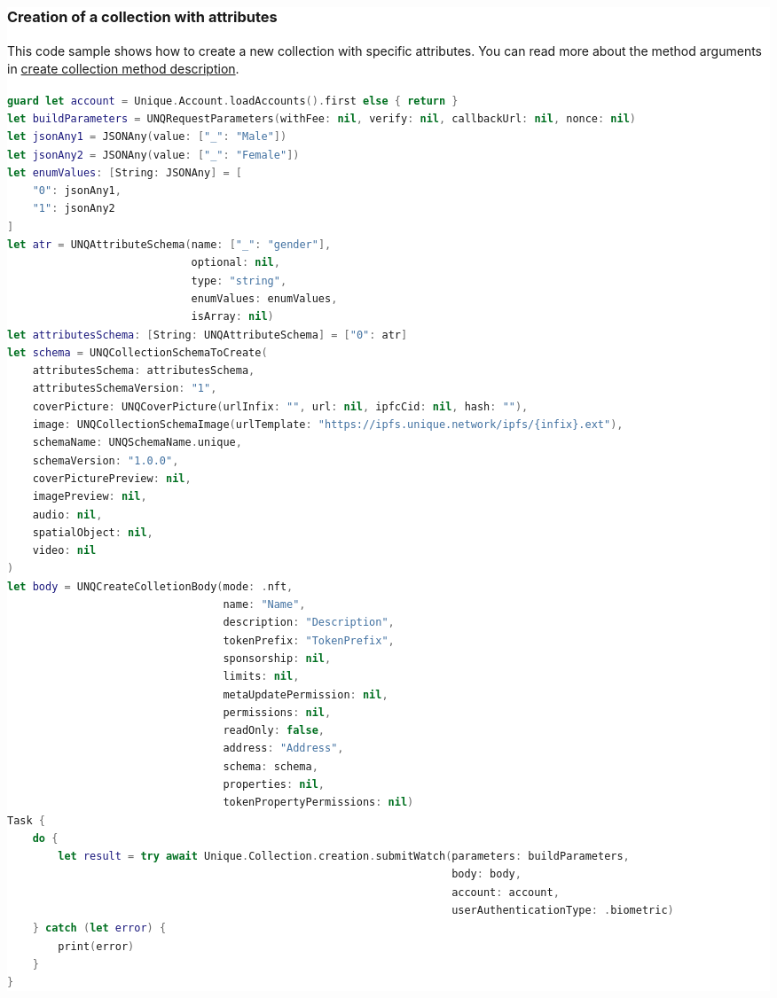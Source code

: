 
### Creation of a  collection with attributes

This code sample shows how to create a new collection with specific attributes. You can read more about the method arguments in [create collection method description](./methods.md#collection).

```Swift
guard let account = Unique.Account.loadAccounts().first else { return }
let buildParameters = UNQRequestParameters(withFee: nil, verify: nil, callbackUrl: nil, nonce: nil)
let jsonAny1 = JSONAny(value: ["_": "Male"])
let jsonAny2 = JSONAny(value: ["_": "Female"])
let enumValues: [String: JSONAny] = [
    "0": jsonAny1,
    "1": jsonAny2
]
let atr = UNQAttributeSchema(name: ["_": "gender"],
                             optional: nil,
                             type: "string",
                             enumValues: enumValues,
                             isArray: nil)
let attributesSchema: [String: UNQAttributeSchema] = ["0": atr]
let schema = UNQCollectionSchemaToCreate(
    attributesSchema: attributesSchema,
    attributesSchemaVersion: "1",
    coverPicture: UNQCoverPicture(urlInfix: "", url: nil, ipfcCid: nil, hash: ""),
    image: UNQCollectionSchemaImage(urlTemplate: "https://ipfs.unique.network/ipfs/{infix}.ext"),
    schemaName: UNQSchemaName.unique,
    schemaVersion: "1.0.0",
    coverPicturePreview: nil,
    imagePreview: nil,
    audio: nil,
    spatialObject: nil,
    video: nil
)
let body = UNQCreateColletionBody(mode: .nft,
                                  name: "Name",
                                  description: "Description",
                                  tokenPrefix: "TokenPrefix",
                                  sponsorship: nil,
                                  limits: nil,
                                  metaUpdatePermission: nil,
                                  permissions: nil,
                                  readOnly: false,
                                  address: "Address",
                                  schema: schema,
                                  properties: nil,
                                  tokenPropertyPermissions: nil)
Task {
    do {
        let result = try await Unique.Collection.creation.submitWatch(parameters: buildParameters,
                                                                      body: body,
                                                                      account: account,
                                                                      userAuthenticationType: .biometric)
    } catch (let error) {
        print(error)
    }
}
```
